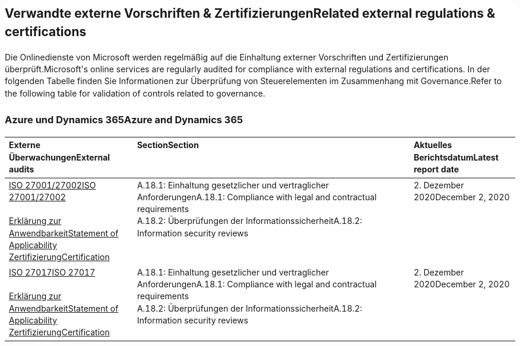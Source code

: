 ## <a name="related-external-regulations--certifications"></a><span data-ttu-id="c4f8e-143">Verwandte externe Vorschriften & Zertifizierungen</span><span class="sxs-lookup"><span data-stu-id="c4f8e-143">Related external regulations & certifications</span></span>

<span data-ttu-id="c4f8e-144">Die Onlinedienste von Microsoft werden regelmäßig auf die Einhaltung externer Vorschriften und Zertifizierungen überprüft.</span><span class="sxs-lookup"><span data-stu-id="c4f8e-144">Microsoft's online services are regularly audited for compliance with external regulations and certifications.</span></span> <span data-ttu-id="c4f8e-145">In der folgenden Tabelle finden Sie Informationen zur Überprüfung von Steuerelementen im Zusammenhang mit Governance.</span><span class="sxs-lookup"><span data-stu-id="c4f8e-145">Refer to the following table for validation of controls related to governance.</span></span>

### <a name="azure-and-dynamics-365"></a><span data-ttu-id="c4f8e-146">Azure und Dynamics 365</span><span class="sxs-lookup"><span data-stu-id="c4f8e-146">Azure and Dynamics 365</span></span>

| <span data-ttu-id="c4f8e-147">**Externe Überwachungen**</span><span class="sxs-lookup"><span data-stu-id="c4f8e-147">**External audits**</span></span> | <span data-ttu-id="c4f8e-148">**Section**</span><span class="sxs-lookup"><span data-stu-id="c4f8e-148">**Section**</span></span> | <span data-ttu-id="c4f8e-149">**Aktuelles Berichtsdatum**</span><span class="sxs-lookup"><span data-stu-id="c4f8e-149">**Latest report date**</span></span> |
|:--------------------|:------------|:-----------------------|
| [<span data-ttu-id="c4f8e-150">ISO 27001/27002</span><span class="sxs-lookup"><span data-stu-id="c4f8e-150">ISO 27001/27002</span></span>](https://servicetrust.microsoft.com/ViewPage/MSComplianceGuideV3?command=Download&downloadType=Document&downloadId=e9116047-f327-430c-a83f-166b7e561ad6&tab=7027ead0-3d6b-11e9-b9e1-290b1eb4cdeb&docTab=7027ead0-3d6b-11e9-b9e1-290b1eb4cdeb_ISO_Reports) <br><br> [<span data-ttu-id="c4f8e-151">Erklärung zur Anwendbarkeit</span><span class="sxs-lookup"><span data-stu-id="c4f8e-151">Statement of Applicability</span></span>](https://servicetrust.microsoft.com/ViewPage/MSComplianceGuideV3?command=Download&downloadType=Document&downloadId=00af6c3e-7f3e-4e0d-8b0e-79f45ef2cef1&tab=7027ead0-3d6b-11e9-b9e1-290b1eb4cdeb&docTab=7027ead0-3d6b-11e9-b9e1-290b1eb4cdeb_ISO_Reports) <br> [<span data-ttu-id="c4f8e-152">Zertifizierung</span><span class="sxs-lookup"><span data-stu-id="c4f8e-152">Certification</span></span>](https://servicetrust.microsoft.com/ViewPage/MSComplianceGuideV3?command=Download&downloadType=Document&downloadId=d7af5304-3a31-40e6-9abb-e26352305d41&tab=7027ead0-3d6b-11e9-b9e1-290b1eb4cdeb&docTab=7027ead0-3d6b-11e9-b9e1-290b1eb4cdeb_ISO_Reports) | <span data-ttu-id="c4f8e-153">A.18.1: Einhaltung gesetzlicher und vertraglicher Anforderungen</span><span class="sxs-lookup"><span data-stu-id="c4f8e-153">A.18.1: Compliance with legal and contractual requirements</span></span> <br> <span data-ttu-id="c4f8e-154">A.18.2: Überprüfungen der Informationssicherheit</span><span class="sxs-lookup"><span data-stu-id="c4f8e-154">A.18.2: Information security reviews</span></span> | <span data-ttu-id="c4f8e-155">2. Dezember 2020</span><span class="sxs-lookup"><span data-stu-id="c4f8e-155">December 2, 2020</span></span> |
| [<span data-ttu-id="c4f8e-156">ISO 27017</span><span class="sxs-lookup"><span data-stu-id="c4f8e-156">ISO 27017</span></span>](https://servicetrust.microsoft.com/ViewPage/MSComplianceGuideV3?command=Download&downloadType=Document&downloadId=e9116047-f327-430c-a83f-166b7e561ad6&tab=7027ead0-3d6b-11e9-b9e1-290b1eb4cdeb&docTab=7027ead0-3d6b-11e9-b9e1-290b1eb4cdeb_ISO_Reports) <br><br> [<span data-ttu-id="c4f8e-157">Erklärung zur Anwendbarkeit</span><span class="sxs-lookup"><span data-stu-id="c4f8e-157">Statement of Applicability</span></span>](https://servicetrust.microsoft.com/ViewPage/MSComplianceGuideV3?command=Download&downloadType=Document&downloadId=a3bca0ac-867d-4204-b66b-13665f5f1e8d&tab=7027ead0-3d6b-11e9-b9e1-290b1eb4cdeb&docTab=7027ead0-3d6b-11e9-b9e1-290b1eb4cdeb_ISO_Reports) <br> [<span data-ttu-id="c4f8e-158">Zertifizierung</span><span class="sxs-lookup"><span data-stu-id="c4f8e-158">Certification</span></span>](https://servicetrust.microsoft.com/ViewPage/MSComplianceGuideV3?command=Download&downloadType=Document&downloadId=25718a8a-f34d-41e1-a95a-c49246508787&tab=7027ead0-3d6b-11e9-b9e1-290b1eb4cdeb&docTab=7027ead0-3d6b-11e9-b9e1-290b1eb4cdeb_ISO_Reports) | <span data-ttu-id="c4f8e-159">A.18.1: Einhaltung gesetzlicher und vertraglicher Anforderungen</span><span class="sxs-lookup"><span data-stu-id="c4f8e-159">A.18.1: Compliance with legal and contractual requirements</span></span> <br> <span data-ttu-id="c4f8e-160">A.18.2: Überprüfungen der Informationssicherheit</span><span class="sxs-lookup"><span data-stu-id="c4f8e-160">A.18.2: Information security reviews</span></span> | <span data-ttu-id="c4f8e-161">2. Dezember 2020</span><span class="sxs-lookup"><span data-stu-id="c4f8e-161">December 2, 2020</span></span> |